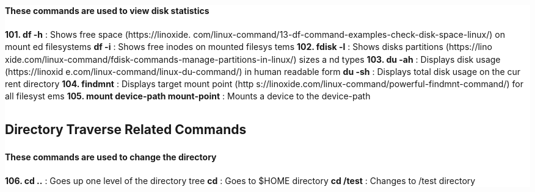#### These commands are used to view disk statistics

**101. df -h** : Shows free space (https://linoxide.
com/linux-command/13-df-command-examples-check-disk-space-linux/) on mount
ed filesystems
**df -i** : Shows free inodes on mounted filesys
tems
**102. fdisk -l** : Shows disks partitions (https://lino
xide.com/linux-command/fdisk-commands-manage-partitions-in-linux/) sizes a
nd types
**103. du -ah** : Displays disk usage (https://linoxid
e.com/linux-command/linux-du-command/) in human readable form
**du -sh** : Displays total disk usage on the cur
rent directory
**104. findmnt** : Displays target mount point (http
s://linoxide.com/linux-command/powerful-findmnt-command/) for all filesyst
ems
**105. mount device-path mount-point** : Mounts a device to the device-path

## Directory Traverse Related Commands

#### These commands are used to change the directory


**106. cd ..** : Goes up one level of the directory tree
**cd** : Goes to $HOME directory
**cd /test** : Changes to /test directory

